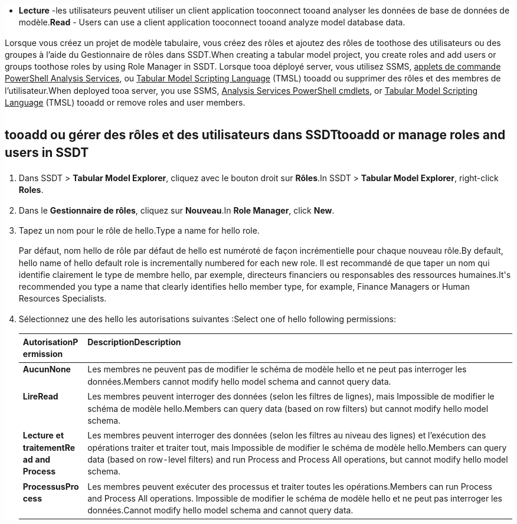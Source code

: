 *  <span data-ttu-id="a8733-112">**Lecture** -les utilisateurs peuvent utiliser un client application tooconnect tooand analyser les données de base de données de modèle.</span><span class="sxs-lookup"><span data-stu-id="a8733-112">**Read** -  Users can use a client application tooconnect tooand analyze model database data.</span></span>

<span data-ttu-id="a8733-113">Lorsque vous créez un projet de modèle tabulaire, vous créez des rôles et ajoutez des rôles de toothose des utilisateurs ou des groupes à l’aide du Gestionnaire de rôles dans SSDT.</span><span class="sxs-lookup"><span data-stu-id="a8733-113">When creating a tabular model project, you create roles and add users or groups toothose roles by using Role Manager in SSDT.</span></span> <span data-ttu-id="a8733-114">Lorsque tooa déployé server, vous utilisez SSMS, [applets de commande PowerShell Analysis Services](https://msdn.microsoft.com/library/hh758425.aspx), ou [Tabular Model Scripting Language](https://msdn.microsoft.com/library/mt614797.aspx) (TMSL) tooadd ou supprimer des rôles et des membres de l’utilisateur.</span><span class="sxs-lookup"><span data-stu-id="a8733-114">When deployed tooa server, you use SSMS, [Analysis Services PowerShell cmdlets](https://msdn.microsoft.com/library/hh758425.aspx), or [Tabular Model Scripting Language](https://msdn.microsoft.com/library/mt614797.aspx) (TMSL) tooadd or remove roles and user members.</span></span>

## <a name="tooadd-or-manage-roles-and-users-in-ssdt"></a><span data-ttu-id="a8733-115">tooadd ou gérer des rôles et des utilisateurs dans SSDT</span><span class="sxs-lookup"><span data-stu-id="a8733-115">tooadd or manage roles and users in SSDT</span></span>  
  
1.  <span data-ttu-id="a8733-116">Dans SSDT > **Tabular Model Explorer**, cliquez avec le bouton droit sur **Rôles**.</span><span class="sxs-lookup"><span data-stu-id="a8733-116">In SSDT > **Tabular Model Explorer**, right-click **Roles**.</span></span>  
  
2.  <span data-ttu-id="a8733-117">Dans le **Gestionnaire de rôles**, cliquez sur **Nouveau**.</span><span class="sxs-lookup"><span data-stu-id="a8733-117">In **Role Manager**, click **New**.</span></span>  
  
3.  <span data-ttu-id="a8733-118">Tapez un nom pour le rôle de hello.</span><span class="sxs-lookup"><span data-stu-id="a8733-118">Type a name for hello role.</span></span>  
  
     <span data-ttu-id="a8733-119">Par défaut, nom hello de rôle par défaut de hello est numéroté de façon incrémentielle pour chaque nouveau rôle.</span><span class="sxs-lookup"><span data-stu-id="a8733-119">By default, hello name of hello default role is incrementally numbered for each new role.</span></span> <span data-ttu-id="a8733-120">Il est recommandé de que taper un nom qui identifie clairement le type de membre hello, par exemple, directeurs financiers ou responsables des ressources humaines.</span><span class="sxs-lookup"><span data-stu-id="a8733-120">It's recommended you type a name that clearly identifies hello member type, for example, Finance Managers or Human Resources Specialists.</span></span>  
  
4.  <span data-ttu-id="a8733-121">Sélectionnez une des hello les autorisations suivantes :</span><span class="sxs-lookup"><span data-stu-id="a8733-121">Select one of hello following permissions:</span></span>  
  
    |<span data-ttu-id="a8733-122">Autorisation</span><span class="sxs-lookup"><span data-stu-id="a8733-122">Permission</span></span>|<span data-ttu-id="a8733-123">Description</span><span class="sxs-lookup"><span data-stu-id="a8733-123">Description</span></span>|  
    |----------------|-----------------|  
    |<span data-ttu-id="a8733-124">**Aucun**</span><span class="sxs-lookup"><span data-stu-id="a8733-124">**None**</span></span>|<span data-ttu-id="a8733-125">Les membres ne peuvent pas de modifier le schéma de modèle hello et ne peut pas interroger les données.</span><span class="sxs-lookup"><span data-stu-id="a8733-125">Members cannot modify hello model schema and cannot query data.</span></span>|  
    |<span data-ttu-id="a8733-126">**Lire**</span><span class="sxs-lookup"><span data-stu-id="a8733-126">**Read**</span></span>|<span data-ttu-id="a8733-127">Les membres peuvent interroger des données (selon les filtres de lignes), mais Impossible de modifier le schéma de modèle hello.</span><span class="sxs-lookup"><span data-stu-id="a8733-127">Members can query data (based on row filters) but cannot modify hello model schema.</span></span>|  
    |<span data-ttu-id="a8733-128">**Lecture et traitement**</span><span class="sxs-lookup"><span data-stu-id="a8733-128">**Read and Process**</span></span>|<span data-ttu-id="a8733-129">Les membres peuvent interroger des données (selon les filtres au niveau des lignes) et l’exécution des opérations traiter et traiter tout, mais Impossible de modifier le schéma de modèle hello.</span><span class="sxs-lookup"><span data-stu-id="a8733-129">Members can query data (based on row-level filters) and run Process and Process All operations, but cannot modify hello model schema.</span></span>|  
    |<span data-ttu-id="a8733-130">**Processus**</span><span class="sxs-lookup"><span data-stu-id="a8733-130">**Process**</span></span>|<span data-ttu-id="a8733-131">Les membres peuvent exécuter des processus et traiter toutes les opérations.</span><span class="sxs-lookup"><span data-stu-id="a8733-131">Members can run Process and Process All operations.</span></span> <span data-ttu-id="a8733-132">Impossible de modifier le schéma de modèle hello et ne peut pas interroger les données.</span><span class="sxs-lookup"><span data-stu-id="a8733-132">Cannot modify hello model schema and cannot query data.</span></span>|  
